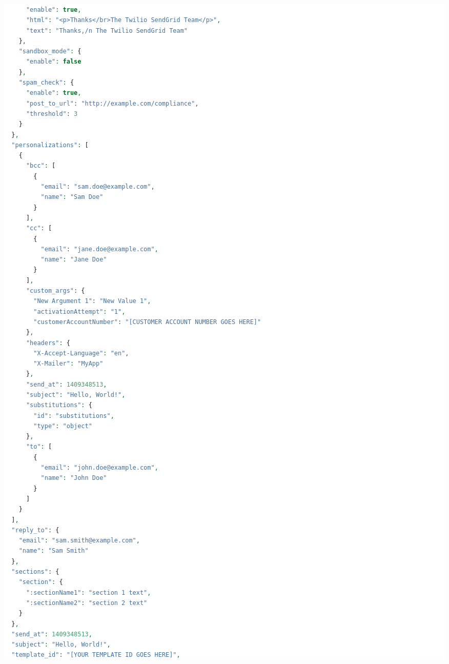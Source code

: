 ```php
      "enable": true,
      "html": "<p>Thanks</br>The Twilio SendGrid Team</p>",
      "text": "Thanks,/n The Twilio SendGrid Team"
    },
    "sandbox_mode": {
      "enable": false
    },
    "spam_check": {
      "enable": true,
      "post_to_url": "http://example.com/compliance",
      "threshold": 3
    }
  },
  "personalizations": [
    {
      "bcc": [
        {
          "email": "sam.doe@example.com",
          "name": "Sam Doe"
        }
      ],
      "cc": [
        {
          "email": "jane.doe@example.com",
          "name": "Jane Doe"
        }
      ],
      "custom_args": {
        "New Argument 1": "New Value 1",
        "activationAttempt": "1",
        "customerAccountNumber": "[CUSTOMER ACCOUNT NUMBER GOES HERE]"
      },
      "headers": {
        "X-Accept-Language": "en",
        "X-Mailer": "MyApp"
      },
      "send_at": 1409348513,
      "subject": "Hello, World!",
      "substitutions": {
        "id": "substitutions",
        "type": "object"
      },
      "to": [
        {
          "email": "john.doe@example.com",
          "name": "John Doe"
        }
      ]
    }
  ],
  "reply_to": {
    "email": "sam.smith@example.com",
    "name": "Sam Smith"
  },
  "sections": {
    "section": {
      ":sectionName1": "section 1 text",
      ":sectionName2": "section 2 text"
    }
  },
  "send_at": 1409348513,
  "subject": "Hello, World!",
  "template_id": "[YOUR TEMPLATE ID GOES HERE]",
```